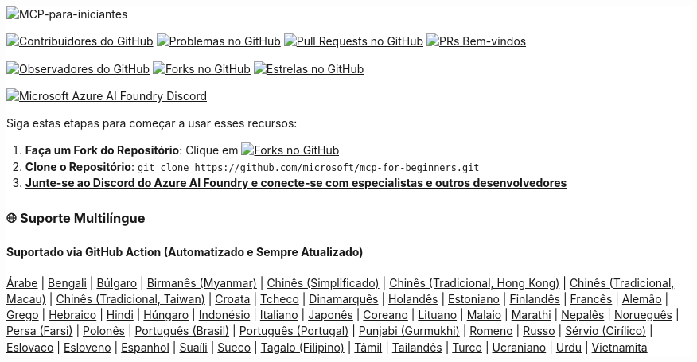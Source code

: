 
![MCP-para-iniciantes](../../translated_images/mcp-beginners.2ce2b317996369ff66c5b72e25eff9d4288ab2741fc70c0b4e523d1ae1e249fd.br.png) 

[![Contribuidores do GitHub](https://img.shields.io/github/contributors/microsoft/mcp-for-beginners.svg)](https://GitHub.com/microsoft/mcp-for-beginners/graphs/contributors)
[![Problemas no GitHub](https://img.shields.io/github/issues/microsoft/mcp-for-beginners.svg)](https://GitHub.com/microsoft/mcp-for-beginners/issues)
[![Pull Requests no GitHub](https://img.shields.io/github/issues-pr/microsoft/mcp-for-beginners.svg)](https://GitHub.com/microsoft/mcp-for-beginners/pulls)
[![PRs Bem-vindos](https://img.shields.io/badge/PRs-welcome-brightgreen.svg?style=flat-square)](http://makeapullrequest.com)

[![Observadores do GitHub](https://img.shields.io/github/watchers/microsoft/mcp-for-beginners.svg?style=social&label=Watch)](https://GitHub.com/microsoft/mcp-for-beginners/watchers)
[![Forks no GitHub](https://img.shields.io/github/forks/microsoft/mcp-for-beginners.svg?style=social&label=Fork)](https://GitHub.com/microsoft/mcp-for-beginners/fork)
[![Estrelas no GitHub](https://img.shields.io/github/stars/microsoft/mcp-for-beginners?style=social&label=Star)](https://GitHub.com/microsoft/mcp-for-beginners/stargazers)


[![Microsoft Azure AI Foundry Discord](https://dcbadge.limes.pink/api/server/ByRwuEEgH4)](https://discord.com/invite/ByRwuEEgH4)

Siga estas etapas para começar a usar esses recursos:
1. **Faça um Fork do Repositório**: Clique em [![Forks no GitHub](https://img.shields.io/github/forks/microsoft/mcp-for-beginners.svg?style=social&label=Fork)](https://GitHub.com/microsoft/mcp-for-beginners/fork)
2. **Clone o Repositório**:   `git clone https://github.com/microsoft/mcp-for-beginners.git`
3. [**Junte-se ao Discord do Azure AI Foundry e conecte-se com especialistas e outros desenvolvedores**](https://discord.com/invite/ByRwuEEgH4)


### 🌐 Suporte Multilíngue

#### Suportado via GitHub Action (Automatizado e Sempre Atualizado)


[Árabe](../ar/README.md) | [Bengali](../bn/README.md) | [Búlgaro](../bg/README.md) | [Birmanês (Myanmar)](../my/README.md) | [Chinês (Simplificado)](../zh/README.md) | [Chinês (Tradicional, Hong Kong)](../hk/README.md) | [Chinês (Tradicional, Macau)](../mo/README.md) | [Chinês (Tradicional, Taiwan)](../tw/README.md) | [Croata](../hr/README.md) | [Tcheco](../cs/README.md) | [Dinamarquês](../da/README.md) | [Holandês](../nl/README.md) | [Estoniano](../et/README.md) | [Finlandês](../fi/README.md) | [Francês](../fr/README.md) | [Alemão](../de/README.md) | [Grego](../el/README.md) | [Hebraico](../he/README.md) | [Hindi](../hi/README.md) | [Húngaro](../hu/README.md) | [Indonésio](../id/README.md) | [Italiano](../it/README.md) | [Japonês](../ja/README.md) | [Coreano](../ko/README.md) | [Lituano](../lt/README.md) | [Malaio](../ms/README.md) | [Marathi](../mr/README.md) | [Nepalês](../ne/README.md) | [Norueguês](../no/README.md) | [Persa (Farsi)](../fa/README.md) | [Polonês](../pl/README.md) | [Português (Brasil)](./README.md) | [Português (Portugal)](../pt/README.md) | [Punjabi (Gurmukhi)](../pa/README.md) | [Romeno](../ro/README.md) | [Russo](../ru/README.md) | [Sérvio (Cirílico)](../sr/README.md) | [Eslovaco](../sk/README.md) | [Esloveno](../sl/README.md) | [Espanhol](../es/README.md) | [Suaíli](../sw/README.md) | [Sueco](../sv/README.md) | [Tagalo (Filipino)](../tl/README.md) | [Tâmil](../ta/README.md) | [Tailandês](../th/README.md) | [Turco](../tr/README.md) | [Ucraniano](../uk/README.md) | [Urdu](../ur/README.md) | [Vietnamita](../vi/README.md)

